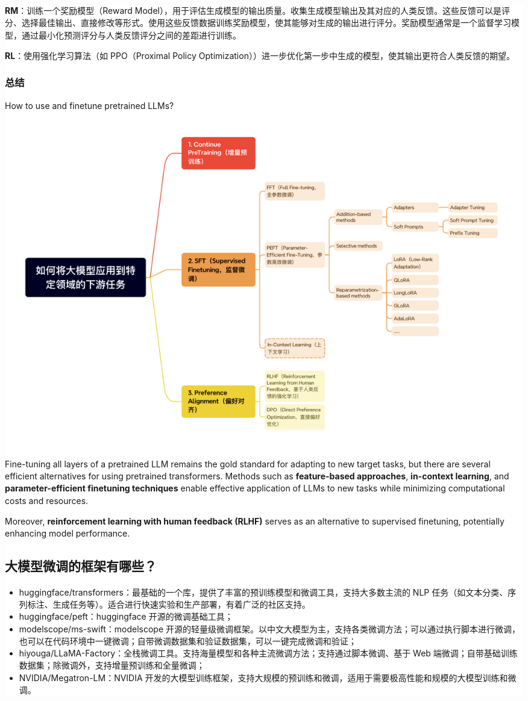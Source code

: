 **RM**：训练一个奖励模型（Reward Model），用于评估生成模型的输出质量。收集生成模型输出及其对应的人类反馈。这些反馈可以是评分、选择最佳输出、直接修改等形式。使用这些反馈数据训练奖励模型，使其能够对生成的输出进行评分。奖励模型通常是一个监督学习模型，通过最小化预测评分与人类反馈评分之间的差距进行训练。

**RL**：使用强化学习算法（如 PPO（Proximal Policy Optimization））进一步优化第一步中生成的模型，使其输出更符合人类反馈的期望。

### 总结

How to use and finetune pretrained LLMs?

![1](./images/finetune-overview-1.png)

Fine-tuning all layers of a pretrained LLM remains the gold standard for adapting to new target tasks, but there are several efficient alternatives for using pretrained transformers. Methods such as **feature-based approaches**, **in-context learning**, and **parameter-efficient finetuning techniques** enable effective application of LLMs to new tasks while minimizing computational costs and resources.

Moreover, **reinforcement learning with human feedback (RLHF)** serves as an alternative to supervised finetuning, potentially enhancing model performance.

## 大模型微调的框架有哪些？

- huggingface/transformers：最基础的一个库，提供了丰富的预训练模型和微调工具，支持大多数主流的 NLP 任务（如文本分类、序列标注、生成任务等）。适合进行快速实验和生产部署，有着广泛的社区支持。
- huggingface/peft：huggingface 开源的微调基础工具；
- modelscope/ms-swift：modelscope 开源的轻量级微调框架。以中文大模型为主，支持各类微调方法；可以通过执行脚本进行微调，也可以在代码环境中一键微调；自带微调数据集和验证数据集，可以一键完成微调和验证；
- hiyouga/LLaMA-Factory：全栈微调工具。支持海量模型和各种主流微调方法；支持通过脚本微调、基于 Web 端微调；自带基础训练数据集；除微调外，支持增量预训练和全量微调；
- NVIDIA/Megatron-LM：NVIDIA 开发的大模型训练框架，支持大规模的预训练和微调，适用于需要极高性能和规模的大模型训练和微调。
